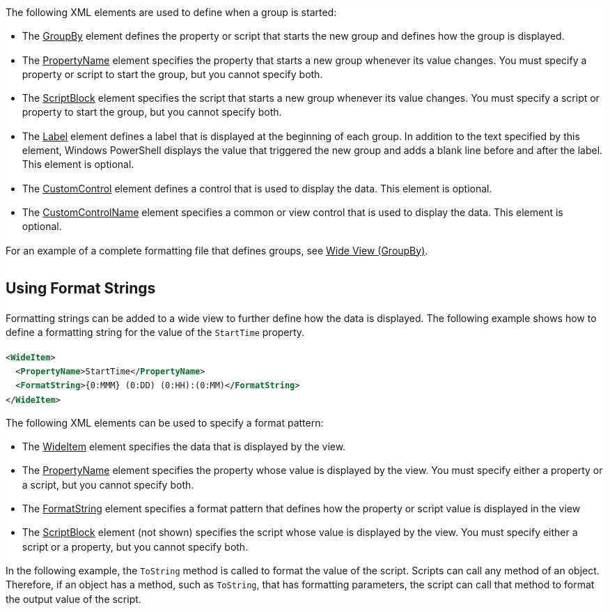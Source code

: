 The following XML elements are used to define when a group is started:

- The [GroupBy](./groupby-element-for-view-format.md) element defines the property or script that starts the new group and defines how the group is displayed.

- The [PropertyName](./propertyname-element-for-groupby-format.md) element specifies the property that starts a new group whenever its value changes. You must specify a property or script to start the group, but you cannot specify both.

- The [ScriptBlock](./scriptblock-element-for-groupby-format.md) element specifies the script that starts a new group whenever its value changes. You must specify a script or property to start the group, but you cannot specify both.

- The [Label](./label-element-for-groupby-format.md) element defines a label that is displayed at the beginning of each group. In addition to the text specified by this element, Windows PowerShell displays the value that triggered the new group and adds a blank line before and after the label. This element is optional.

- The [CustomControl](./customcontrol-element-for-groupby-format.md) element defines a control that is used to display the data. This element is optional.

- The [CustomControlName](./customcontrolname-element-for-groupby-format.md) element specifies a common or view control that is used to display the data. This element is optional.

For an example of a complete formatting file that defines groups, see [Wide View (GroupBy)](./wide-view-groupby.md).

## Using Format Strings

Formatting strings can be added to a wide view to further define how the data is displayed. The following example shows how to define a formatting string for the value of the `StartTime` property.

```xml
<WideItem>
  <PropertyName>StartTime</PropertyName>
  <FormatString>{0:MMM} (0:DD) (0:HH):(0:MM)</FormatString>
</WideItem>
```

The following XML elements can be used to specify a format pattern:

- The [WideItem](./wideitem-element-for-widecontrol-format.md) element specifies the data that is displayed by the view.

- The [PropertyName](./propertyname-element-for-wideitem-for-widecontrol-format.md) element specifies the property whose value is displayed by the view. You must specify either a property or a script, but you cannot specify both.

- The [FormatString](./formatstring-element-for-wideitem-for-widecontrol-format.md) element specifies a format pattern that defines how the property or script value is displayed in the view

- The [ScriptBlock](./scriptblock-element-for-wideitem-for-widecontrol-format.md) element (not shown) specifies the script whose value is displayed by the view. You must specify either a script or a property, but you cannot specify both.

In the following example, the `ToString` method is called to format the value of the script. Scripts can call any method of an object. Therefore, if an object has a method, such as `ToString`, that has formatting parameters, the script can call that method to format the output value of the script.

